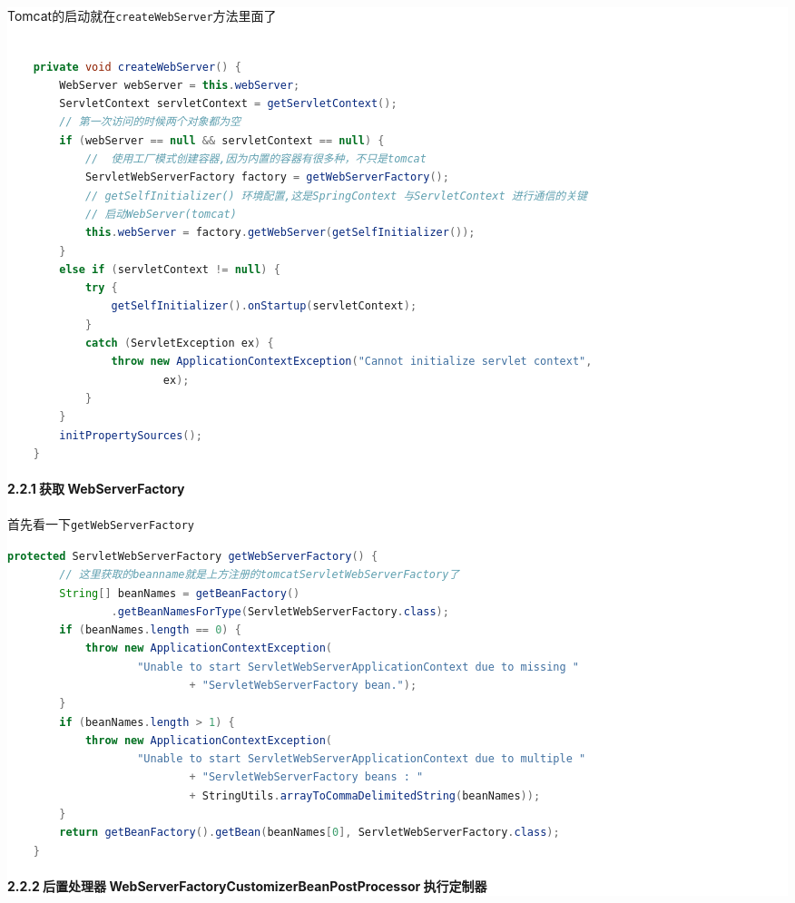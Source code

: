 Tomcat的启动就在`createWebServer`方法里面了

```java

	private void createWebServer() {
		WebServer webServer = this.webServer;
		ServletContext servletContext = getServletContext();
		// 第一次访问的时候两个对象都为空
		if (webServer == null && servletContext == null) {
			//  使用工厂模式创建容器,因为内置的容器有很多种，不只是tomcat
			ServletWebServerFactory factory = getWebServerFactory();
			// getSelfInitializer() 环境配置,这是SpringContext 与ServletContext 进行通信的关键
			// 启动WebServer(tomcat)
			this.webServer = factory.getWebServer(getSelfInitializer());
		}
		else if (servletContext != null) {
			try {
				getSelfInitializer().onStartup(servletContext);
			}
			catch (ServletException ex) {
				throw new ApplicationContextException("Cannot initialize servlet context",
						ex);
			}
		}
		initPropertySources();
	}
```

#### 2.2.1 获取 WebServerFactory

首先看一下`getWebServerFactory`

```java
protected ServletWebServerFactory getWebServerFactory() {
		// 这里获取的beanname就是上方注册的tomcatServletWebServerFactory了
		String[] beanNames = getBeanFactory()
				.getBeanNamesForType(ServletWebServerFactory.class);
		if (beanNames.length == 0) {
			throw new ApplicationContextException(
					"Unable to start ServletWebServerApplicationContext due to missing "
							+ "ServletWebServerFactory bean.");
		}
		if (beanNames.length > 1) {
			throw new ApplicationContextException(
					"Unable to start ServletWebServerApplicationContext due to multiple "
							+ "ServletWebServerFactory beans : "
							+ StringUtils.arrayToCommaDelimitedString(beanNames));
		}
		return getBeanFactory().getBean(beanNames[0], ServletWebServerFactory.class);
	}
```

#### 2.2.2 后置处理器 WebServerFactoryCustomizerBeanPostProcessor 执行定制器
